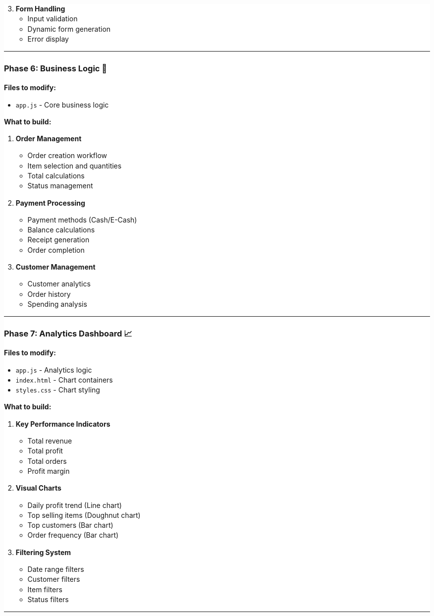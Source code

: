 3. **Form Handling**
   - Input validation
   - Dynamic form generation
   - Error display

---

### **Phase 6: Business Logic** 💼
**Files to modify:**
- `app.js` - Core business logic

**What to build:**
1. **Order Management**
   - Order creation workflow
   - Item selection and quantities
   - Total calculations
   - Status management

2. **Payment Processing**
   - Payment methods (Cash/E-Cash)
   - Balance calculations
   - Receipt generation
   - Order completion

3. **Customer Management**
   - Customer analytics
   - Order history
   - Spending analysis

---

### **Phase 7: Analytics Dashboard** 📈
**Files to modify:**
- `app.js` - Analytics logic
- `index.html` - Chart containers
- `styles.css` - Chart styling

**What to build:**
1. **Key Performance Indicators**
   - Total revenue
   - Total profit
   - Total orders
   - Profit margin

2. **Visual Charts**
   - Daily profit trend (Line chart)
   - Top selling items (Doughnut chart)
   - Top customers (Bar chart)
   - Order frequency (Bar chart)

3. **Filtering System**
   - Date range filters
   - Customer filters
   - Item filters
   - Status filters

---